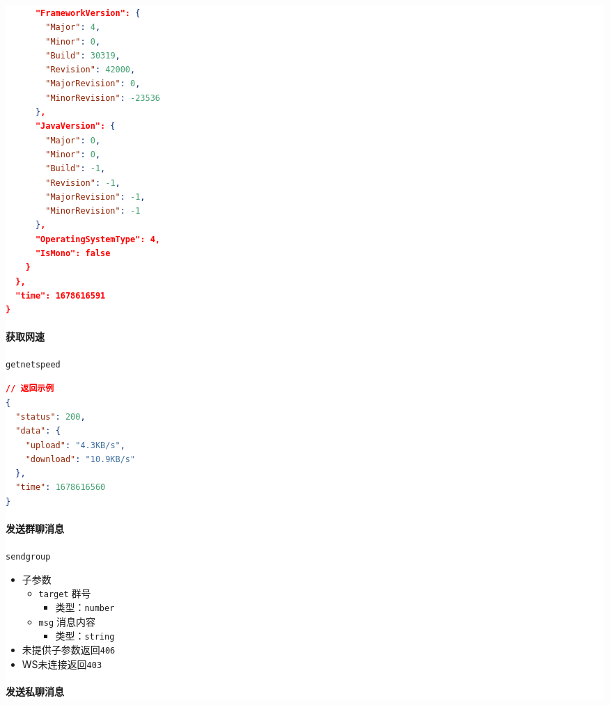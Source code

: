 ```json
      "FrameworkVersion": {
        "Major": 4,
        "Minor": 0,
        "Build": 30319,
        "Revision": 42000,
        "MajorRevision": 0,
        "MinorRevision": -23536
      },
      "JavaVersion": {
        "Major": 0,
        "Minor": 0,
        "Build": -1,
        "Revision": -1,
        "MajorRevision": -1,
        "MinorRevision": -1
      },
      "OperatingSystemType": 4,
      "IsMono": false
    }
  },
  "time": 1678616591
}
```

#### 获取网速

`getnetspeed`

```json
// 返回示例
{
  "status": 200,
  "data": {
    "upload": "4.3KB/s",
    "download": "10.9KB/s"
  },
  "time": 1678616560
}
```

#### 发送群聊消息

`sendgroup`

- 子参数
  - `target` 群号
    - 类型：`number`
  - `msg` 消息内容
    - 类型：`string`
- 未提供子参数返回`406`
- WS未连接返回`403`

#### 发送私聊消息
